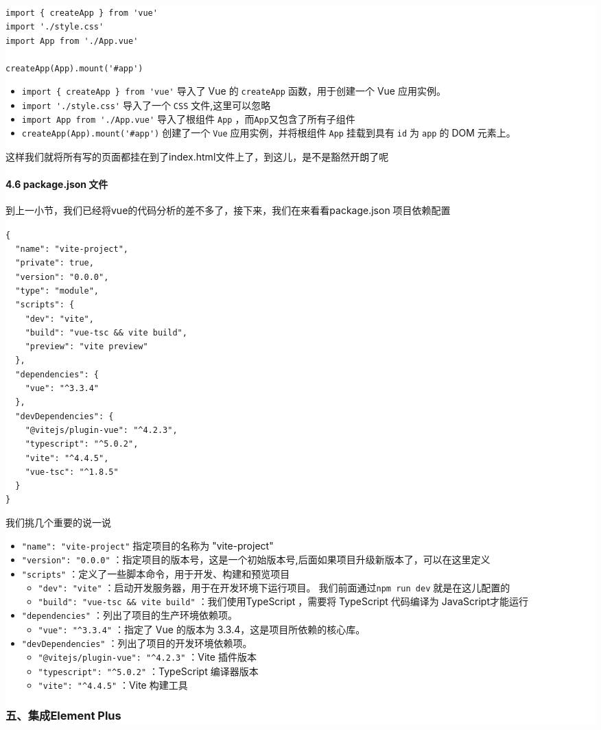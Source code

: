     import { createApp } from 'vue'
    import './style.css'
    import App from './App.vue'
    
    createApp(App).mount('#app')
    
    

*   `import { createApp } from 'vue'` 导入了 Vue 的 `createApp` 函数，用于创建一个 Vue 应用实例。
*   `import './style.css'` 导入了一个 `CSS` 文件,这里可以忽略
*   `import App from './App.vue'` 导入了根组件 `App` ，而`App`又包含了所有子组件
*   `createApp(App).mount('#app')` 创建了一个 `Vue` 应用实例，并将根组件 `App` 挂载到具有 `id` 为 `app` 的 DOM 元素上。

这样我们就将所有写的页面都挂在到了index.html文件上了，到这儿，是不是豁然开朗了呢

#### 4.6 package.json 文件

到上一小节，我们已经将vue的代码分析的差不多了，接下来，我们在来看看package.json 项目依赖配置

    {
      "name": "vite-project",
      "private": true,
      "version": "0.0.0",
      "type": "module",
      "scripts": {
        "dev": "vite",
        "build": "vue-tsc && vite build",
        "preview": "vite preview"
      },
      "dependencies": {
        "vue": "^3.3.4"
      },
      "devDependencies": {
        "@vitejs/plugin-vue": "^4.2.3",
        "typescript": "^5.0.2",
        "vite": "^4.4.5",
        "vue-tsc": "^1.8.5"
      }
    }
    

我们挑几个重要的说一说

*   `"name": "vite-project"` 指定项目的名称为 "vite-project"
*   `"version": "0.0.0"` ：指定项目的版本号，这是一个初始版本号,后面如果项目升级新版本了，可以在这里定义
*   `"scripts"` ：定义了一些脚本命令，用于开发、构建和预览项目
    *   `"dev": "vite"` ：启动开发服务器，用于在开发环境下运行项目。 我们前面通过`npm run dev` 就是在这儿配置的
    *   `"build": "vue-tsc && vite build"` ：我们使用TypeScript ，需要将 TypeScript 代码编译为 JavaScript才能运行
*   `"dependencies"` ：列出了项目的生产环境依赖项。
    *   `"vue": "^3.3.4"` ：指定了 Vue 的版本为 3.3.4，这是项目所依赖的核心库。
*   `"devDependencies"` ：列出了项目的开发环境依赖项。
    *   `"@vitejs/plugin-vue": "^4.2.3"` ：Vite 插件版本
    *   `"typescript": "^5.0.2"` ：TypeScript 编译器版本
    *   `"vite": "^4.4.5"` ：Vite 构建工具

### 五、集成Element Plus
